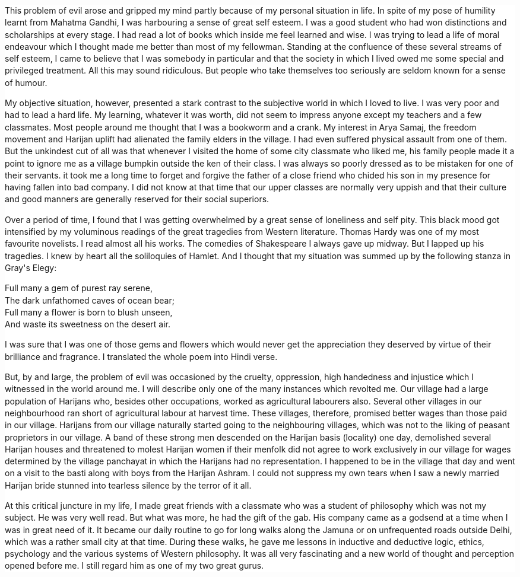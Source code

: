 This problem of evil arose and gripped my mind partly because of my personal situation in life. In spite of my pose of humility learnt from Mahatma Gandhi, I was harbouring a sense of great self esteem. I was a good student who had won distinctions and scholarships at every stage. I had read a lot of books which inside me feel learned and wise. I was trying to lead a life of moral endeavour which I thought made me better than most of my fellowman. Standing at the confluence of these several streams of self esteem, I came to believe that I was somebody in particular and that the society in which I lived owed me some special and privileged treatment. All this may sound ridiculous. But people who take themselves too seriously are seldom known for a sense of humour.

My objective situation, however, presented a stark contrast to the subjective world in which I loved to live. I was very poor and had to lead a hard life. My learning, whatever it was worth, did not seem to impress anyone except my teachers and a few classmates. Most people around me thought that I was a bookworm and a crank. My interest in Arya Samaj, the freedom movement and Harijan uplift had alienated the family elders in the village. I had even suffered physical assault from one of them. But the unkindest cut of all was that whenever I visited the home of some city classmate who liked me, his family people made it a point to ignore me as a village bumpkin outside the ken of their class. I was always so poorly dressed as to be mistaken for one of their servants. it took me a long time to forget and forgive the father of a close friend who chided his son in my presence for having fallen into bad company. I did not know at that time that our upper classes are normally very uppish and that their culture and good manners are generally reserved for their social superiors.

Over a period of time, I found that I was getting overwhelmed by a great sense of loneliness and self pity. This black mood got intensified by my voluminous readings of the great tragedies from Western literature. Thomas Hardy was one of my most favourite novelists. I read almost all his works. The comedies of Shakespeare I always gave up midway. But I lapped up his tragedies. I knew by heart all the soliloquies of Hamlet. And I thought that my situation was summed up by the following stanza in Gray's Elegy:

Full many a gem of purest ray serene,  
The dark unfathomed caves of ocean bear;  
Full many a flower is born to blush unseen,  
And waste its sweetness on the desert air.

I was sure that I was one of those gems and flowers which would never get the appreciation they deserved by virtue of their brilliance and fragrance. I translated the whole poem into Hindi verse.

But, by and large, the problem of evil was occasioned by the cruelty, oppression, high handedness and injustice which I witnessed in the world around me. I will describe only one of the many instances which revolted me. Our village had a large population of Harijans who, besides other occupations, worked as agricultural labourers also. Several other villages in our neighbourhood ran short of agricultural labour at harvest time. These villages, therefore, promised better wages than those paid in our village. Harijans from our village naturally started going to the neighbouring villages, which was not to the liking of peasant proprietors in our village. A band of these strong men descended on the Harijan basis (locality) one day, demolished several Harijan houses and threatened to molest Harijan women if their menfolk did not agree to work exclusively in our village for wages determined by the village panchayat in which the Harijans had no representation. I happened to be in the village that day and went on a visit to the basti along with boys from the Harijan Ashram. I could not suppress my own tears when I saw a newly married Harijan bride stunned into tearless silence by the terror of it all.

At this critical juncture in my life, I made great friends with a classmate who was a student of philosophy which was not my subject. He was very well read. But what was more, he had the gift of the gab. His company came as a godsend at a time when I was in great need of it. It became our daily routine to go for long walks along the Jamuna or on unfrequented roads outside Delhi, which was a rather small city at that time. During these walks, he gave me lessons in inductive and deductive logic, ethics, psychology and the various systems of Western philosophy. It was all very fascinating and a new world of thought and perception opened before me. I still regard him as one of my two great gurus.
